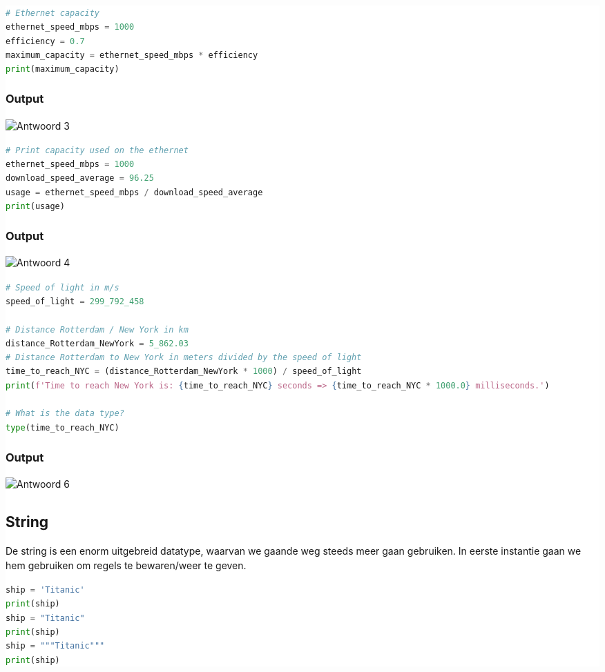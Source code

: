 ```python
# Ethernet capacity
ethernet_speed_mbps = 1000
efficiency = 0.7
maximum_capacity = ethernet_speed_mbps * efficiency
print(maximum_capacity)

```

### Output
![Antwoord 3](./Images/Les2-Antwoord_3.png)


```python
# Print capacity used on the ethernet
ethernet_speed_mbps = 1000
download_speed_average = 96.25
usage = ethernet_speed_mbps / download_speed_average
print(usage)

```

### Output
![Antwoord 4](./Images/Les2-Antwoord_4.png)


```python
# Speed of light in m/s
speed_of_light = 299_792_458

# Distance Rotterdam / New York in km
distance_Rotterdam_NewYork = 5_862.03
# Distance Rotterdam to New York in meters divided by the speed of light
time_to_reach_NYC = (distance_Rotterdam_NewYork * 1000) / speed_of_light
print(f'Time to reach New York is: {time_to_reach_NYC} seconds => {time_to_reach_NYC * 1000.0} milliseconds.')

# What is the data type?
type(time_to_reach_NYC)

```

### Output
![Antwoord 6](./Images/Les2-Antwoord_6.png)


## String
De string is een enorm uitgebreid datatype, waarvan we gaande weg steeds meer gaan gebruiken. In eerste instantie gaan we hem gebruiken om regels te bewaren/weer te geven.

```python
ship = 'Titanic'
print(ship)
ship = "Titanic"
print(ship)
ship = """Titanic"""
print(ship)
```
